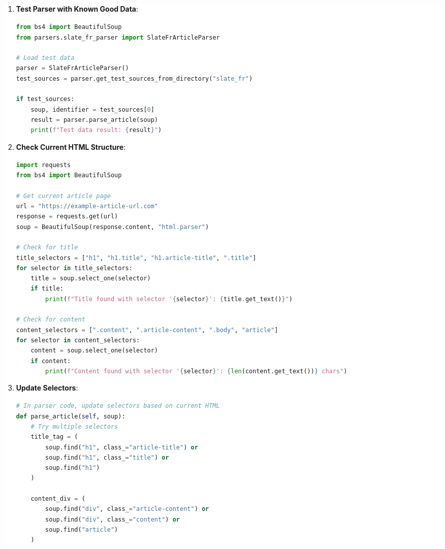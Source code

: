 1. **Test Parser with Known Good Data**:
   ```python
   from bs4 import BeautifulSoup
   from parsers.slate_fr_parser import SlateFrArticleParser
   
   # Load test data
   parser = SlateFrArticleParser()
   test_sources = parser.get_test_sources_from_directory("slate_fr")
   
   if test_sources:
       soup, identifier = test_sources[0]
       result = parser.parse_article(soup)
       print(f"Test data result: {result}")
   ```

2. **Check Current HTML Structure**:
   ```python
   import requests
   from bs4 import BeautifulSoup
   
   # Get current article page
   url = "https://example-article-url.com"
   response = requests.get(url)
   soup = BeautifulSoup(response.content, "html.parser")
   
   # Check for title
   title_selectors = ["h1", "h1.title", "h1.article-title", ".title"]
   for selector in title_selectors:
       title = soup.select_one(selector)
       if title:
           print(f"Title found with selector '{selector}': {title.get_text()}")
   
   # Check for content
   content_selectors = [".content", ".article-content", ".body", "article"]
   for selector in content_selectors:
       content = soup.select_one(selector)
       if content:
           print(f"Content found with selector '{selector}': {len(content.get_text())} chars")
   ```

3. **Update Selectors**:
   ```python
   # In parser code, update selectors based on current HTML
   def parse_article(self, soup):
       # Try multiple selectors
       title_tag = (
           soup.find("h1", class_="article-title") or
           soup.find("h1", class_="title") or
           soup.find("h1")
       )
       
       content_div = (
           soup.find("div", class_="article-content") or
           soup.find("div", class_="content") or
           soup.find("article")
       )
   ```
